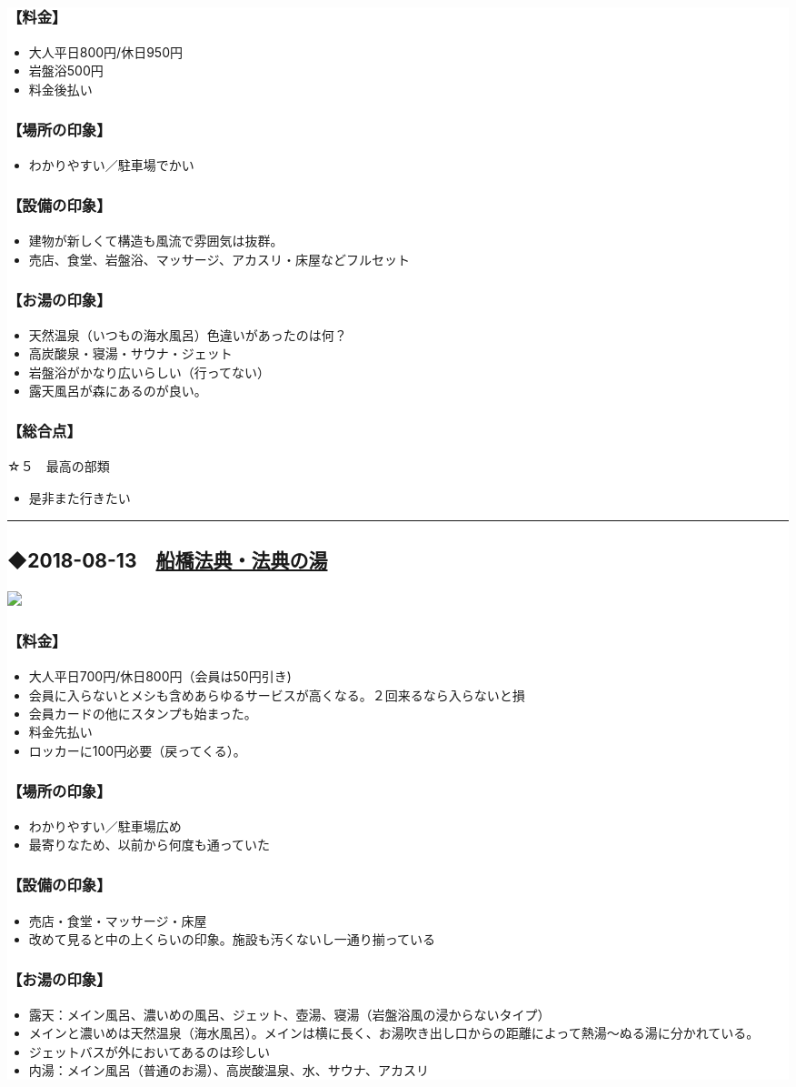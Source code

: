 ### 【料金】
- 大人平日800円/休日950円
- 岩盤浴500円
- 料金後払い

### 【場所の印象】
- わかりやすい／駐車場でかい

### 【設備の印象】
- 建物が新しくて構造も風流で雰囲気は抜群。
- 売店、食堂、岩盤浴、マッサージ、アカスリ・床屋などフルセット

### 【お湯の印象】
- 天然温泉（いつもの海水風呂）色違いがあったのは何？
- 高炭酸泉・寝湯・サウナ・ジェット
- 岩盤浴がかなり広いらしい（行ってない）
- 露天風呂が森にあるのが良い。

### 【総合点】
☆５　最高の部類

- 是非また行きたい

---

## ◆2018-08-13　[船橋法典・法典の湯](https://onsen.nifty.com/chiba-onsen/onsen006855/)

![](https://pbs.twimg.com/media/EAYC6KKU8AEfF0N.jpg:small)

### 【料金】
- 大人平日700円/休日800円（会員は50円引き)
- 会員に入らないとメシも含めあらゆるサービスが高くなる。２回来るなら入らないと損
- 会員カードの他にスタンプも始まった。
- 料金先払い
- ロッカーに100円必要（戻ってくる）。

### 【場所の印象】
- わかりやすい／駐車場広め
- 最寄りなため、以前から何度も通っていた

### 【設備の印象】
- 売店・食堂・マッサージ・床屋
- 改めて見ると中の上くらいの印象。施設も汚くないし一通り揃っている

### 【お湯の印象】
- 露天：メイン風呂、濃いめの風呂、ジェット、壺湯、寝湯（岩盤浴風の浸からないタイプ）
- メインと濃いめは天然温泉（海水風呂）。メインは横に長く、お湯吹き出し口からの距離によって熱湯～ぬる湯に分かれている。
- ジェットバスが外においてあるのは珍しい
- 内湯：メイン風呂（普通のお湯）、高炭酸温泉、水、サウナ、アカスリ

